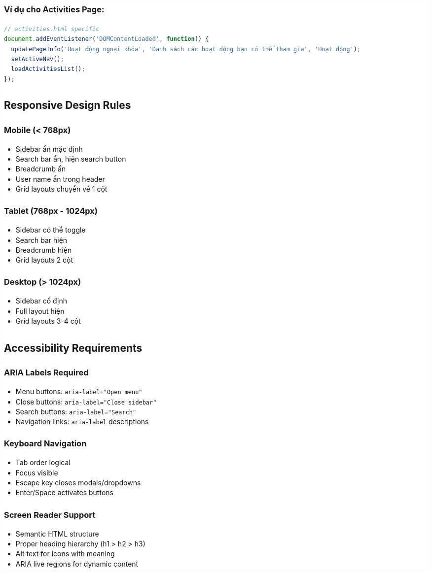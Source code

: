 ### Ví dụ cho Activities Page:
```javascript
// activities.html specific
document.addEventListener('DOMContentLoaded', function() {
  updatePageInfo('Hoạt động ngoại khóa', 'Danh sách các hoạt động bạn có thể tham gia', 'Hoạt động');
  setActiveNav();
  loadActivitiesList();
});
```

## Responsive Design Rules

### Mobile (< 768px)
- Sidebar ẩn mặc định
- Search bar ẩn, hiện search button
- Breadcrumb ẩn
- User name ẩn trong header
- Grid layouts chuyển về 1 cột

### Tablet (768px - 1024px)
- Sidebar có thể toggle
- Search bar hiện
- Breadcrumb hiện
- Grid layouts 2 cột

### Desktop (> 1024px)
- Sidebar cố định
- Full layout hiện
- Grid layouts 3-4 cột

## Accessibility Requirements

### ARIA Labels Required
- Menu buttons: `aria-label="Open menu"`
- Close buttons: `aria-label="Close sidebar"`
- Search buttons: `aria-label="Search"`
- Navigation links: `aria-label` descriptions

### Keyboard Navigation
- Tab order logical
- Focus visible
- Escape key closes modals/dropdowns
- Enter/Space activates buttons

### Screen Reader Support
- Semantic HTML structure
- Proper heading hierarchy (h1 > h2 > h3)
- Alt text for icons with meaning
- ARIA live regions for dynamic content
